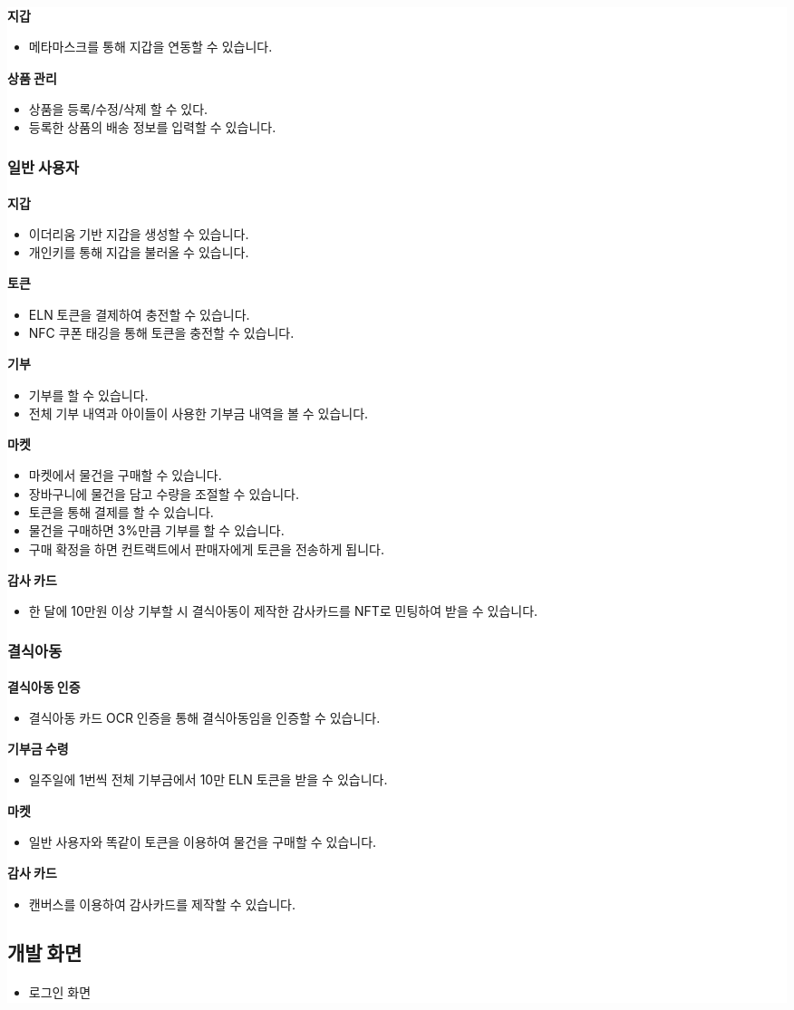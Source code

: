 **지갑**

- 메타마스크를 통해 지갑을 연동할 수 있습니다.

**상품 관리**

- 상품을 등록/수정/삭제 할 수 있다.
- 등록한 상품의 배송 정보를 입력할 수 있습니다.

### 일반 사용자

**지갑**

- 이더리움 기반 지갑을 생성할 수 있습니다.
- 개인키를 통해 지갑을 불러올 수 있습니다.

**토큰**

- ELN 토큰을 결제하여 충전할 수 있습니다.
- NFC 쿠폰 태깅을 통해 토큰을 충전할 수 있습니다.

**기부**

- 기부를 할 수 있습니다.
- 전체 기부 내역과 아이들이 사용한 기부금 내역을 볼 수 있습니다.

**마켓**

- 마켓에서 물건을 구매할 수 있습니다.
- 장바구니에 물건을 담고 수량을 조절할 수 있습니다.
- 토큰을 통해 결제를 할 수 있습니다.
- 물건을 구매하면 3%만큼 기부를 할 수 있습니다.
- 구매 확정을 하면 컨트랙트에서 판매자에게 토큰을 전송하게 됩니다.

**감사 카드**

- 한 달에 10만원 이상 기부할 시 결식아동이 제작한 감사카드를 NFT로 민팅하여 받을 수 있습니다.

### 결식아동

**결식아동 인증**

- 결식아동 카드 OCR 인증을 통해 결식아동임을 인증할 수 있습니다.

**기부금 수령**

- 일주일에 1번씩 전체 기부금에서 10만 ELN 토큰을 받을 수 있습니다.

**마켓**

- 일반 사용자와 똑같이 토큰을 이용하여 물건을 구매할 수 있습니다.

**감사 카드**

- 캔버스를 이용하여 감사카드를 제작할 수 있습니다.

## 개발 화면

- 로그인 화면
    